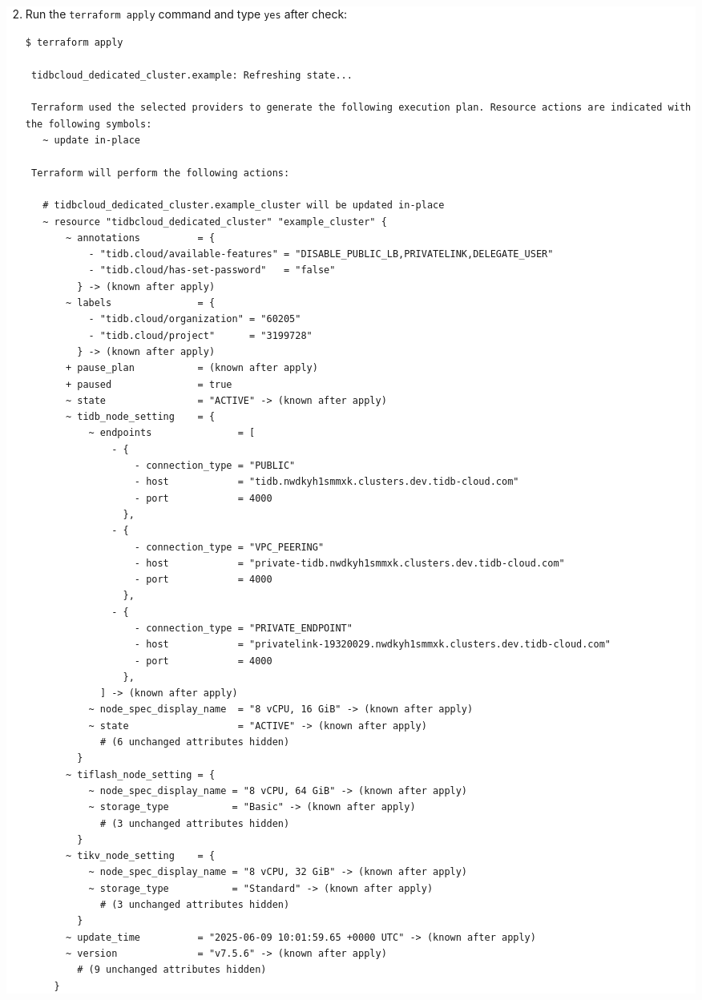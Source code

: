 2. Run the `terraform apply` command and type `yes` after check:

   ```shell
   $ terraform apply

    tidbcloud_dedicated_cluster.example: Refreshing state...

    Terraform used the selected providers to generate the following execution plan. Resource actions are indicated with the following symbols:
      ~ update in-place

    Terraform will perform the following actions:

      # tidbcloud_dedicated_cluster.example_cluster will be updated in-place
      ~ resource "tidbcloud_dedicated_cluster" "example_cluster" {
          ~ annotations          = {
              - "tidb.cloud/available-features" = "DISABLE_PUBLIC_LB,PRIVATELINK,DELEGATE_USER"
              - "tidb.cloud/has-set-password"   = "false"
            } -> (known after apply)
          ~ labels               = {
              - "tidb.cloud/organization" = "60205"
              - "tidb.cloud/project"      = "3199728"
            } -> (known after apply)
          + pause_plan           = (known after apply)
          + paused               = true
          ~ state                = "ACTIVE" -> (known after apply)
          ~ tidb_node_setting    = {
              ~ endpoints               = [
                  - {
                      - connection_type = "PUBLIC"
                      - host            = "tidb.nwdkyh1smmxk.clusters.dev.tidb-cloud.com"
                      - port            = 4000
                    },
                  - {
                      - connection_type = "VPC_PEERING"
                      - host            = "private-tidb.nwdkyh1smmxk.clusters.dev.tidb-cloud.com"
                      - port            = 4000
                    },
                  - {
                      - connection_type = "PRIVATE_ENDPOINT"
                      - host            = "privatelink-19320029.nwdkyh1smmxk.clusters.dev.tidb-cloud.com"
                      - port            = 4000
                    },
                ] -> (known after apply)
              ~ node_spec_display_name  = "8 vCPU, 16 GiB" -> (known after apply)
              ~ state                   = "ACTIVE" -> (known after apply)
                # (6 unchanged attributes hidden)
            }
          ~ tiflash_node_setting = {
              ~ node_spec_display_name = "8 vCPU, 64 GiB" -> (known after apply)
              ~ storage_type           = "Basic" -> (known after apply)
                # (3 unchanged attributes hidden)
            }
          ~ tikv_node_setting    = {
              ~ node_spec_display_name = "8 vCPU, 32 GiB" -> (known after apply)
              ~ storage_type           = "Standard" -> (known after apply)
                # (3 unchanged attributes hidden)
            }
          ~ update_time          = "2025-06-09 10:01:59.65 +0000 UTC" -> (known after apply)
          ~ version              = "v7.5.6" -> (known after apply)
            # (9 unchanged attributes hidden)
        }

   ```